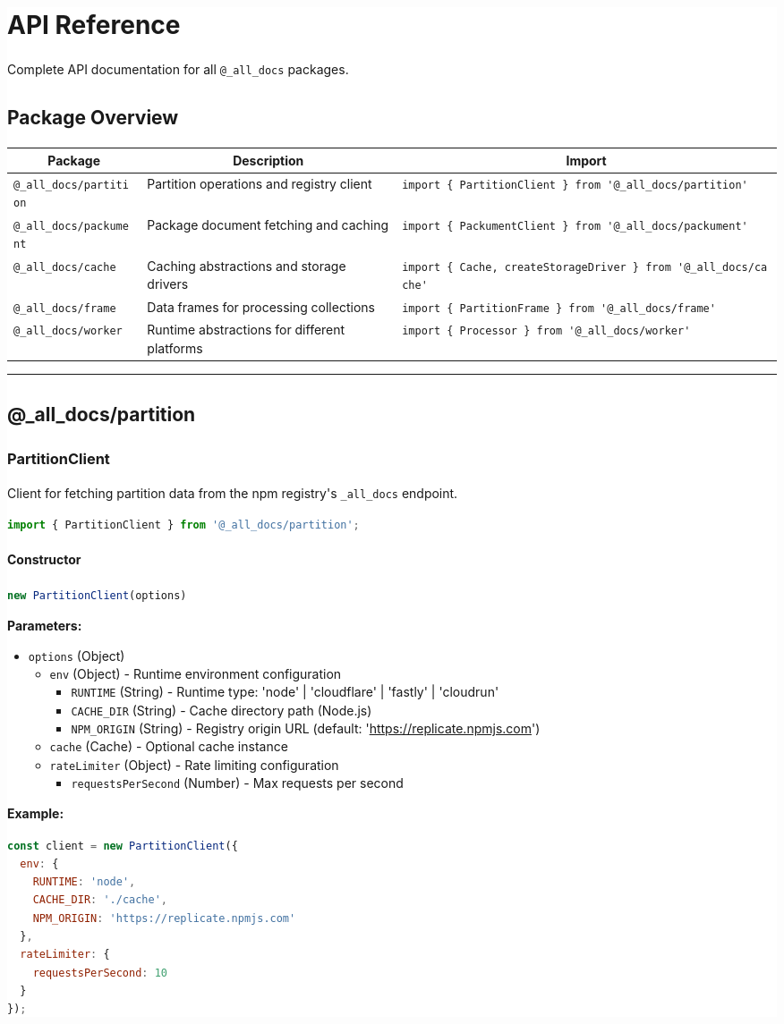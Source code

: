 # API Reference

Complete API documentation for all `@_all_docs` packages.

## Package Overview

| Package                | Description                                  | Import                                                          |
|------------------------|----------------------------------------------|-----------------------------------------------------------------|
| `@_all_docs/partition` | Partition operations and registry client     | `import { PartitionClient } from '@_all_docs/partition'`        |
| `@_all_docs/packument` | Package document fetching and caching        | `import { PackumentClient } from '@_all_docs/packument'`        |
| `@_all_docs/cache`     | Caching abstractions and storage drivers     | `import { Cache, createStorageDriver } from '@_all_docs/cache'` |
| `@_all_docs/frame`     | Data frames for processing collections       | `import { PartitionFrame } from '@_all_docs/frame'`             |
| `@_all_docs/worker`    | Runtime abstractions for different platforms | `import { Processor } from '@_all_docs/worker'`                 |

---

## @_all_docs/partition

### PartitionClient

Client for fetching partition data from the npm registry's `_all_docs` endpoint.

```javascript
import { PartitionClient } from '@_all_docs/partition';
```

#### Constructor

```javascript
new PartitionClient(options)
```

**Parameters:**
- `options` (Object)
  - `env` (Object) - Runtime environment configuration
    - `RUNTIME` (String) - Runtime type: 'node' | 'cloudflare' | 'fastly' | 'cloudrun'
    - `CACHE_DIR` (String) - Cache directory path (Node.js)
    - `NPM_ORIGIN` (String) - Registry origin URL (default: 'https://replicate.npmjs.com')
  - `cache` (Cache) - Optional cache instance
  - `rateLimiter` (Object) - Rate limiting configuration
    - `requestsPerSecond` (Number) - Max requests per second

**Example:**
```javascript
const client = new PartitionClient({
  env: {
    RUNTIME: 'node',
    CACHE_DIR: './cache',
    NPM_ORIGIN: 'https://replicate.npmjs.com'
  },
  rateLimiter: {
    requestsPerSecond: 10
  }
});
```
